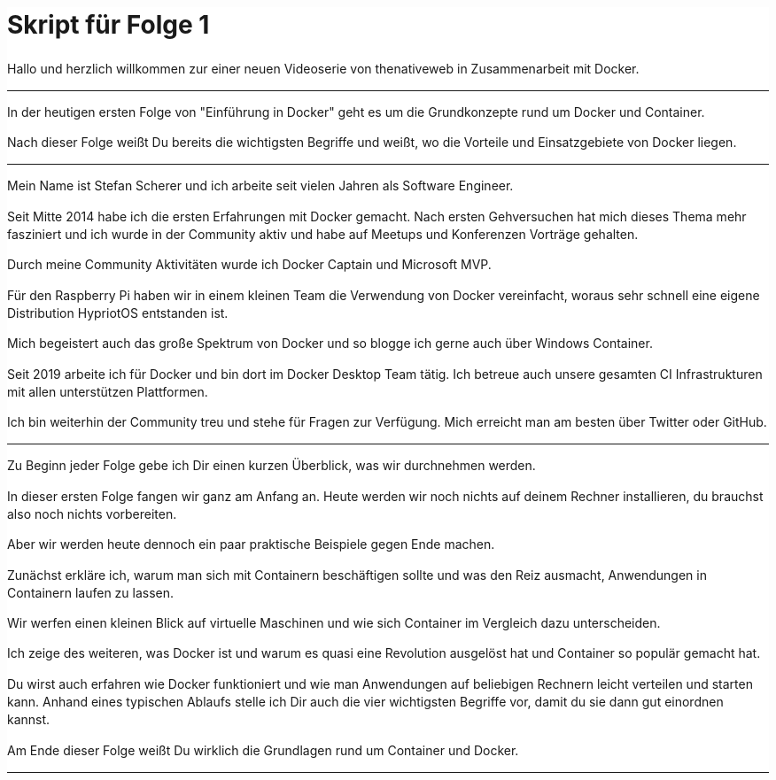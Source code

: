 # Skript für Folge 1

Hallo und herzlich willkommen zur einer neuen Videoserie von thenativeweb in Zusammenarbeit mit Docker.

---

In der heutigen ersten Folge von "Einführung in Docker" geht es um die Grundkonzepte rund um Docker und Container.

Nach dieser Folge weißt Du bereits die wichtigsten Begriffe und weißt, wo die Vorteile und Einsatzgebiete von Docker liegen.

---

Mein Name ist Stefan Scherer und ich arbeite seit vielen Jahren als Software Engineer.

Seit Mitte 2014 habe ich die ersten Erfahrungen mit Docker gemacht. Nach ersten Gehversuchen hat mich dieses Thema mehr fasziniert und ich wurde in der Community aktiv und habe auf Meetups und Konferenzen Vorträge gehalten.

Durch meine Community Aktivitäten wurde ich Docker Captain und Microsoft MVP.

Für den Raspberry Pi haben wir in einem kleinen Team die Verwendung von Docker vereinfacht, woraus sehr schnell eine eigene Distribution HypriotOS entstanden ist.

Mich begeistert auch das große Spektrum von Docker und so blogge ich gerne auch über Windows Container.

Seit 2019 arbeite ich für Docker und bin dort im Docker Desktop Team tätig. Ich betreue auch unsere gesamten CI Infrastrukturen mit allen unterstützen Plattformen.

Ich bin weiterhin der Community treu und stehe für Fragen zur Verfügung. Mich erreicht man am besten über Twitter oder GitHub.

---

Zu Beginn jeder Folge gebe ich Dir einen kurzen Überblick, was wir durchnehmen werden.

In dieser ersten Folge fangen wir ganz am Anfang an. Heute werden wir noch nichts auf deinem Rechner installieren, du brauchst also noch nichts vorbereiten.

Aber wir werden heute dennoch ein paar praktische Beispiele gegen Ende machen.

Zunächst erkläre ich, warum man sich mit Containern beschäftigen sollte und was den Reiz ausmacht, Anwendungen in Containern laufen zu lassen.

Wir werfen einen kleinen Blick auf virtuelle Maschinen und wie sich Container im Vergleich dazu unterscheiden.

Ich zeige des weiteren, was Docker ist und warum es quasi eine Revolution ausgelöst hat und Container so populär gemacht hat.

Du wirst auch erfahren wie Docker funktioniert und wie man Anwendungen auf beliebigen Rechnern leicht verteilen und starten kann. Anhand eines typischen Ablaufs stelle ich Dir auch die vier wichtigsten Begriffe vor, damit du sie dann gut einordnen kannst.

Am Ende dieser Folge weißt Du wirklich die Grundlagen rund um Container und Docker.

---